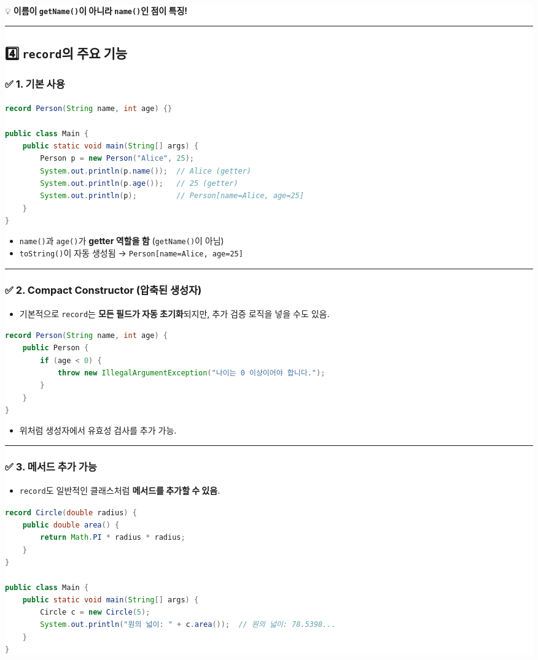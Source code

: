 💡 **이름이 `getName()`이 아니라 `name()`인 점이 특징!**

---

## **4️⃣ `record`의 주요 기능**

### **✅ 1. 기본 사용**

```java
record Person(String name, int age) {}

public class Main {
    public static void main(String[] args) {
        Person p = new Person("Alice", 25);
        System.out.println(p.name());  // Alice (getter)
        System.out.println(p.age());   // 25 (getter)
        System.out.println(p);         // Person[name=Alice, age=25]
    }
}
```

- `name()`과 `age()`가 **getter 역할을 함** (`getName()`이 아님)
- `toString()`이 자동 생성됨 → `Person[name=Alice, age=25]`

---

### **✅ 2. Compact Constructor (압축된 생성자)**

- 기본적으로 `record`는 **모든 필드가 자동 초기화**되지만, 추가 검증 로직을 넣을 수도 있음.

```java
record Person(String name, int age) {
    public Person {
        if (age < 0) {
            throw new IllegalArgumentException("나이는 0 이상이어야 합니다.");
        }
    }
}
```

- 위처럼 생성자에서 유효성 검사를 추가 가능.

---

### **✅ 3. 메서드 추가 가능**

- `record`도 일반적인 클래스처럼 **메서드를 추가할 수 있음**.

```java
record Circle(double radius) {
    public double area() {
        return Math.PI * radius * radius;
    }
}

public class Main {
    public static void main(String[] args) {
        Circle c = new Circle(5);
        System.out.println("원의 넓이: " + c.area());  // 원의 넓이: 78.5398...
    }
}
```

